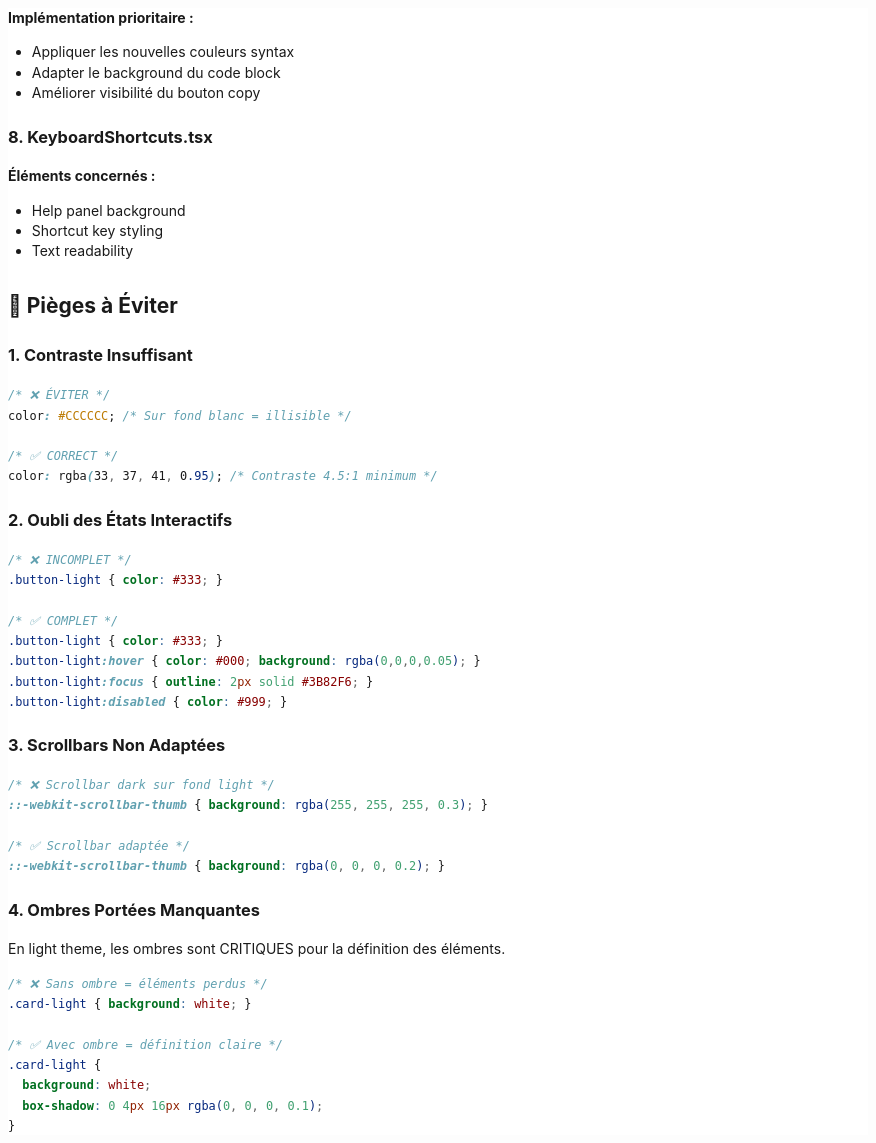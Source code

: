 **Implémentation prioritaire :**
- Appliquer les nouvelles couleurs syntax
- Adapter le background du code block
- Améliorer visibilité du bouton copy

### 8. KeyboardShortcuts.tsx
**Éléments concernés :**
- Help panel background
- Shortcut key styling
- Text readability

## 🚨 Pièges à Éviter

### 1. Contraste Insuffisant
```css
/* ❌ ÉVITER */
color: #CCCCCC; /* Sur fond blanc = illisible */

/* ✅ CORRECT */
color: rgba(33, 37, 41, 0.95); /* Contraste 4.5:1 minimum */
```

### 2. Oubli des États Interactifs
```css
/* ❌ INCOMPLET */
.button-light { color: #333; }

/* ✅ COMPLET */
.button-light { color: #333; }
.button-light:hover { color: #000; background: rgba(0,0,0,0.05); }
.button-light:focus { outline: 2px solid #3B82F6; }
.button-light:disabled { color: #999; }
```

### 3. Scrollbars Non Adaptées
```css
/* ❌ Scrollbar dark sur fond light */
::-webkit-scrollbar-thumb { background: rgba(255, 255, 255, 0.3); }

/* ✅ Scrollbar adaptée */
::-webkit-scrollbar-thumb { background: rgba(0, 0, 0, 0.2); }
```

### 4. Ombres Portées Manquantes
En light theme, les ombres sont CRITIQUES pour la définition des éléments.

```css
/* ❌ Sans ombre = éléments perdus */
.card-light { background: white; }

/* ✅ Avec ombre = définition claire */
.card-light { 
  background: white; 
  box-shadow: 0 4px 16px rgba(0, 0, 0, 0.1);
}
```
